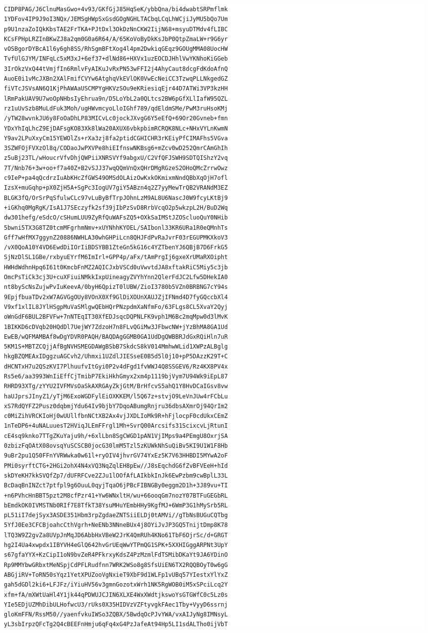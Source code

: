 ~~~
CIDP8PAG/J6ClnuMasGwo+4v93/GKfGjJ85HqSeK/ybbQna/bi4dwabtSRPmflmk
1YDFov4IP9J9oI3NQx/JEMSgHWpSxGsdGOgNGHLTACbqLCqLhWCjiJyMU5bQo7Um
p9U1nzaZoIQkKbsTAE2FrTKA+PJtDxl3OkDzNnCKW2IijN68+msyuDTMdv4fLIBC
KCsFPHpLRZInBKwZJ8a2qm0G0a6R64/A/65KoVoByDkKsJbP0QtpZmaLW+r9G6yr
vOSBgorDYBcA1l6y6gh8SS/RhSgmBFtXog4l4pm2DwkiqGEqz9GOUgMMA08UocHW
TvfUlGJYM/INFqLc5xM3xJ+6ef37+dlNd86+HXVx1uzEOCDJHhlVwYKNhoKiGGeb
3IrOkzVxQ44tVmjfIn6RmlvFyAIKuJvRxPN53wFFI2j4AhyCaut8dcgFdKdoAfnQ
AuoE0i1vMcJXBn2XAlFmifCVYw6AtghqVkEVlOK0VwEcNeiCC3TzwqPLLNkgedGZ
fiVTcJSVsAN6Q1KjPhAWAaUSCMPYgHKVzSOu9eKRiesiqEjr44D7ATWi3VP3kzHH
lRmPakUAV9U7woOpNHbsIyEhrua9n/D5LoYbL2a0QLtcs2BW6pGfXLlIafW95QZL
rz1uUvSzb8MuLdFuk3Moh/ugHWvmcyoLloIGhf789/qdEldmSMe/PwM3ruHsoKMj
/yTW28wvnkJU6y8FoOaDhLP83MICvLc0jockJXvgG6Y5eEfQ+69Or20Gvneb+fmn
YDxYhIqLhcZ9EjDAFsgKO83Xk8lWa20AXUX6vbkpbimRCRQK8NLc+NHxVYLnKwmN
Y9av2LPuXxyCm15YEWOlZs+rXa3zj8fa2ptidCGHICHR3rKEiyPfCIMAFhs5VGva
3SZWFOjFVXzOl8q/CODaoJwPXVPe8hiEIfnswNKBsg6+mZcv0wD252QmrCAmGhIh
z5uBj23TL/wHoucrVfvDhjQWPiiXNRSVYf9abgxU/C2VfQFJSWH9SDTQIShzY2vq
7T/Nnb76+3w+oo+f7a40Z+B2vSJJ37wqQQmVnQxQHrDMgRGzeS2OHoQMcZrrwOwz
c9IeP+pa4qQcdrzIuAbKHcZfGWS49OMSdOLAizOwKxkOKmixmNndQBbXqOjH7ofl
IzsX+muGqhp+pX0ZjH5A+SgPc3IogUV7giY5ABzn4q2Z7yyMewTrQB2VRANdM3EZ
BLGK3fQ/OrSrPqSfulwCLc97vLuByBfTrpJOhnLzM9AL8U6NascJ0W9fcyLKtBj9
+iGKhq0MgRgK/IsA1J7SEczyfk2sf39jIbPzSvD8RrbVcqO2p5wkzpL2H/BuD2Wq
dw301hefg/eSdcO/cSHumLUU9ZyRfQuWAFsZQ5+OXkSaIMStJZOScluoQuY0NHib
5bwni5TX3G8TZ0tcmMFgrhmNmv+xUYNhhKYOEL/SAIbonl33KR6URa1R0eQMnhTs
Gff7wHfMX7ggynZ20886NWHLA30whGHPiLcn8QHJFdPvRaJvrF03rEGUPMKXkoV3
/vX0QoA10Y4VD6EwdDiIOrIiBDSYBB1ZteGn5kG16c4YZTbenYJ6QBjB7D6FrkG5
SjNzDlSL1GBe/rxbyuEYrfM6ImIrl+GPP4p/aFx/tAmPrgIj6gxeXrUMaRXOipht
HWHdWdhnHpq6I61t0KmcbFnMZ2AQICJxbVSCd0uVwvtdJA8xftakRiC5Miy5c3jb
OmcPsTiCk3cj3U+cuXFiuiNMkkIxpUineagyZVYhYnn2QlerFdJC2Lfw5DHekIA0
nt8byScNsZujwPvIuKeevA/0byH6QpizT0lUBW/ZioI3780b5VZn0BRBNG7cY94s
9EpjfbuaTDv2xW7AGVGgOUy8VOnX0Xf9GlDiXOUnXAUJZjIFNmd4D7fyGQccbXl4
V9xf1xlIL8JYlHSgpMuVaSMlgwQEbHQrPNzpdmXaNfmFo/63FLgs8CL5XvaY2Qyj
oWnGdF6BUL2BFVFw+7nNTEqIT30XfEDJsqcDQPNLFK9vph1M6Bc2mqMpw0d3lMvK
1BIKKD6cDVqb20HQdDl7UejWY7ZdzoH7n8FLvQGiMw3JFbwcNW+jYzBhMA8GA1Ud
EwEB/wQFMAMBAf8wDgYDVR0PAQH/BAQDAgGGMB0GA1UdDgQWBBRJdGxRQiHln7uR
5KM1S+MBTZCQjjAfBgNVHSMEGDAWgBSbB7SkdcS8kV014MmhwWLid1XWPzALBglg
hkgBZQMEAxIDggzuAGCvh2/Uhmxi1UZdlJIESseE0B5d5l0j10+pP5DAzzK29T+C
dHCNTxH7u2QSzKVI7PlhuufvItGyi0P2v4dFgd1fvWWJ4Q8SSGEV6/Rz4KX8PV4x
Rs5e6/aa3993WnIiEffCjTmibP7EkiHkhGmyx2xm4p1119bjVym7U94Wk9iEpL87
RHRD93XTg/zYYU2IVFMVsOaSkAXRGAyZkjGtM/BrHfcvS5ahQ1Y8HvDCaIGsv8vw
haUJprsJInyZ1/yTjM6ExoWGDFylEiOXKKEM/l5Q67z+stvjO9LeVnJUw4rFCbLu
xS7RdQYFZ2Pusz0dqbmjYdu64Iv9bjbY7DqoABumgRnjru36dbsAXmrOj94QrIm2
c0MiZihVRCKIoHj0wUUllfbnNCtXB2Ax4vjJXDLIoMk9R+hFjlocpF0cdUkxCEmZ
1nTeDP6+4uNALuuesT2HViqJLEmFFrgl1Mh+SvrQ00Arcsifs31ScixcvLjRtunI
cE4sq9knko7TTgZKuYaju9h/+6xlLbn8SgCWGD1pAN1VjIMps9a4PEmgU8OxrjSA
0zbizFqOAtX08ovsqYuSCSCB0jocG30lmM5Tzl5zKUWkNhSuQiBv5KI9U1W1F8Hb
9uBr2pu1Q50FFnYVRWwka0w61l+ryOIV4jhvrGV74YxEz5K7V63HHBDI5MYwA2oF
PMi0syrftCTG+2HGi2ohX4N4xVQ3NqZqlEH8pEw//J8sEqchdG6fZvBFVEeH+hId
skDYeKH7kkSVQfZp7/dUFRFCve2ZJu1lOOfAfLAIkbkInJk6EwPzbm9cwBplL33L
BcDaqBnINZct7ptfpl9g6OuuL0qyjTqaO6jPBcFIBNGBy0eggm2D1h+3J89vu+TI
+n6PVhcHnBBT5pzt2M8cfPzr41+Yw6WNxltH/wu+66ooqGm7nozY07BTFuGEGbRL
bEmdkOK0IVMSTNb0RIf7E8TfkT38YsuMHuYEmbHHy9KgfMJ+6WmP3G1hMySrb5RL
pL51iI7dejSyx3ASDE351Hbm3rpZgdaeZNTSiiELDj0tAMVi//gTbNsBUGuCQTbg
5YfJ0Ee3CFCBjoahcCthVgrh+NeENb3NNneBUx4j8OYiJvJP3GQ5TnijtDmp8K78
lTQ3W9Z2gvZa8UVpJnMqJD6AbbHxVBeW2JrK4QmRUh4KNo61TbF6OjrSc/d+GRGT
hg2I4Ua4xwpdx1IBYVH4eGlQ642hvGrUEqWwYTPmQG1SPK+5XXHIGggARPNt3UpY
s67gfaYYX+KzCipI1oN9bvZeR4PFkrxyKdsZ4PzMzmlFdTSMibDKaYt9JA6YDinO
Rp9MMYbwGRbxtMeNSpjCdPFLRudfnn7WRK2WSo8g8SfsUiEN6TX2RQQBOyT0w6gG
ABGjiRV+ToRN50sYqz1YetXPUZooVgNxieT9XbF9d1WLFp1vUBq57YIestxYlYxZ
gah5dGDl2ki6+LFJFz/iYiuHV56v3gmnGozotxWrh1NK5RgWOB0iM5xSPciLcq2Y
xfm+fA/mXWtUaHl4Y1jk44qPDWUJCJIN6XLXE4WxXWdtjkswoYsGTGWfC0c5Lz0s
YIe5EDjUZMhDibULHofwcU3/rUks0X35HIDVzVZFtyvgkFAec1Tby+VyyD6ssrnj
gloKmFFN/RssM50//yaenfvkuIWSo3ZQBX/5BwdqOcPJvYWA/vxAIJyNg8IMNsyL
yL3sbIrpzQFcTg2Q4cBEEFnHmju6qFq4xG4PzJafeAt94Hp5LI1sdALTho0ijVbT
~~~